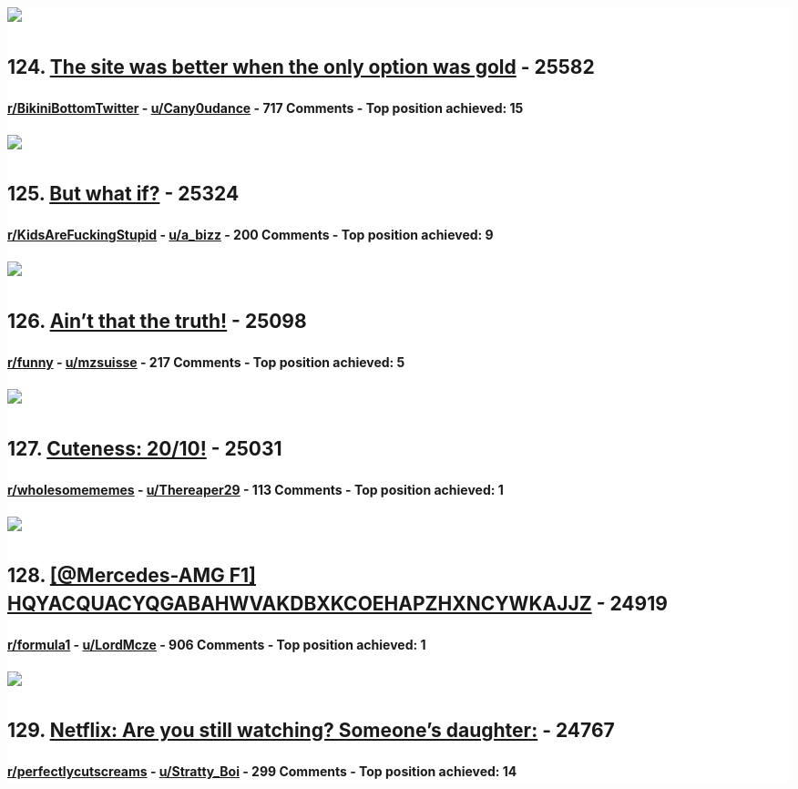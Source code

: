 <a href="https://v.redd.it/8gz9id76nme51"><img src="https://a.thumbs.redditmedia.com/kzfAL3_GC9uAz0nCXR3qqmRspj19oY6xlmL7chsG3O8.jpg"></img></a>

## 124. [The site was better when the only option was gold](http://reddit.com/r/BikiniBottomTwitter/comments/i2c9jv/the_site_was_better_when_the_only_option_was_gold/) - 25582
#### [r/BikiniBottomTwitter](http://reddit.com/r/BikiniBottomTwitter) - [u/Cany0udance](http://reddit.com/u/Cany0udance) - 717 Comments - Top position achieved: 15

<a href="https://i.redd.it/f039f5lcfle51.jpg"><img src="https://b.thumbs.redditmedia.com/3Q_upynFE9GNPtiPvQDsFz2_D843QUF0uIUGkDtxG7I.jpg"></img></a>

## 125. [But what if?](http://reddit.com/r/KidsAreFuckingStupid/comments/i2775u/but_what_if/) - 25324
#### [r/KidsAreFuckingStupid](http://reddit.com/r/KidsAreFuckingStupid) - [u/a_bizz](http://reddit.com/u/a_bizz) - 200 Comments - Top position achieved: 9

<a href="https://i.redd.it/vjply7q53je51.jpg"><img src="https://b.thumbs.redditmedia.com/Rqh99Vd4cCYIwPzmIEZ5H4umwfy7ofAmNFRTWUUGC3M.jpg"></img></a>

## 126. [Ain’t that the truth!](http://reddit.com/r/funny/comments/i2c78x/aint_that_the_truth/) - 25098
#### [r/funny](http://reddit.com/r/funny) - [u/mzsuisse](http://reddit.com/u/mzsuisse) - 217 Comments - Top position achieved: 5

<a href="https://i.redd.it/3wctaurlele51.jpg"><img src="https://a.thumbs.redditmedia.com/UVMhEU7_bGUN8YLBi50s33LitYyftV3Tf5eZVbt7b10.jpg"></img></a>

## 127. [Cuteness: 20/10!](http://reddit.com/r/wholesomememes/comments/i29bo8/cuteness_2010/) - 25031
#### [r/wholesomememes](http://reddit.com/r/wholesomememes) - [u/Thereaper29](http://reddit.com/u/Thereaper29) - 113 Comments - Top position achieved: 1

<a href="https://i.redd.it/abd1iq7z4ke51.jpg"><img src="https://b.thumbs.redditmedia.com/jh7jDivuA-Cf6cpaMI2M8xKI8zx4W6owNXXlqFmZFHw.jpg"></img></a>

## 128. [[@Mercedes-AMG F1] HQYACQUACYQGABAHWVAKDBXKCOEHAPZHXNCYWKAJJZ](http://reddit.com/r/formula1/comments/i2d73y/mercedesamg_f1/) - 24919
#### [r/formula1](http://reddit.com/r/formula1) - [u/LordMcze](http://reddit.com/u/LordMcze) - 906 Comments - Top position achieved: 1

<a href="https://twitter.com/MercedesAMGF1/status/1289934431059410950?s=19"><img src="https://b.thumbs.redditmedia.com/dbXGgpHgGSt7-FoHjzGKSPMq92lZ9qwOuNnYnNtyX4s.jpg"></img></a>

## 129. [Netflix: Are you still watching? Someone’s daughter:](http://reddit.com/r/perfectlycutscreams/comments/i2he9y/netflix_are_you_still_watching_someones_daughter/) - 24767
#### [r/perfectlycutscreams](http://reddit.com/r/perfectlycutscreams) - [u/Stratty_Boi](http://reddit.com/u/Stratty_Boi) - 299 Comments - Top position achieved: 14

